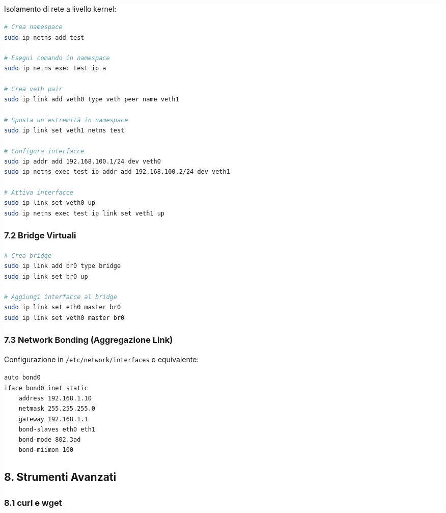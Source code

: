Isolamento di rete a livello kernel:
```bash
# Crea namespace
sudo ip netns add test

# Esegui comando in namespace
sudo ip netns exec test ip a

# Crea veth pair
sudo ip link add veth0 type veth peer name veth1

# Sposta un'estremità in namespace
sudo ip link set veth1 netns test

# Configura interfacce
sudo ip addr add 192.168.100.1/24 dev veth0
sudo ip netns exec test ip addr add 192.168.100.2/24 dev veth1

# Attiva interfacce
sudo ip link set veth0 up
sudo ip netns exec test ip link set veth1 up
```

### 7.2 Bridge Virtuali

```bash
# Crea bridge
sudo ip link add br0 type bridge
sudo ip link set br0 up

# Aggiungi interfacce al bridge
sudo ip link set eth0 master br0
sudo ip link set veth0 master br0
```

### 7.3 Network Bonding (Aggregazione Link)

Configurazione in `/etc/network/interfaces` o equivalente:
```
auto bond0
iface bond0 inet static
    address 192.168.1.10
    netmask 255.255.255.0
    gateway 192.168.1.1
    bond-slaves eth0 eth1
    bond-mode 802.3ad
    bond-miimon 100
```

## 8. Strumenti Avanzati

### 8.1 curl e wget
